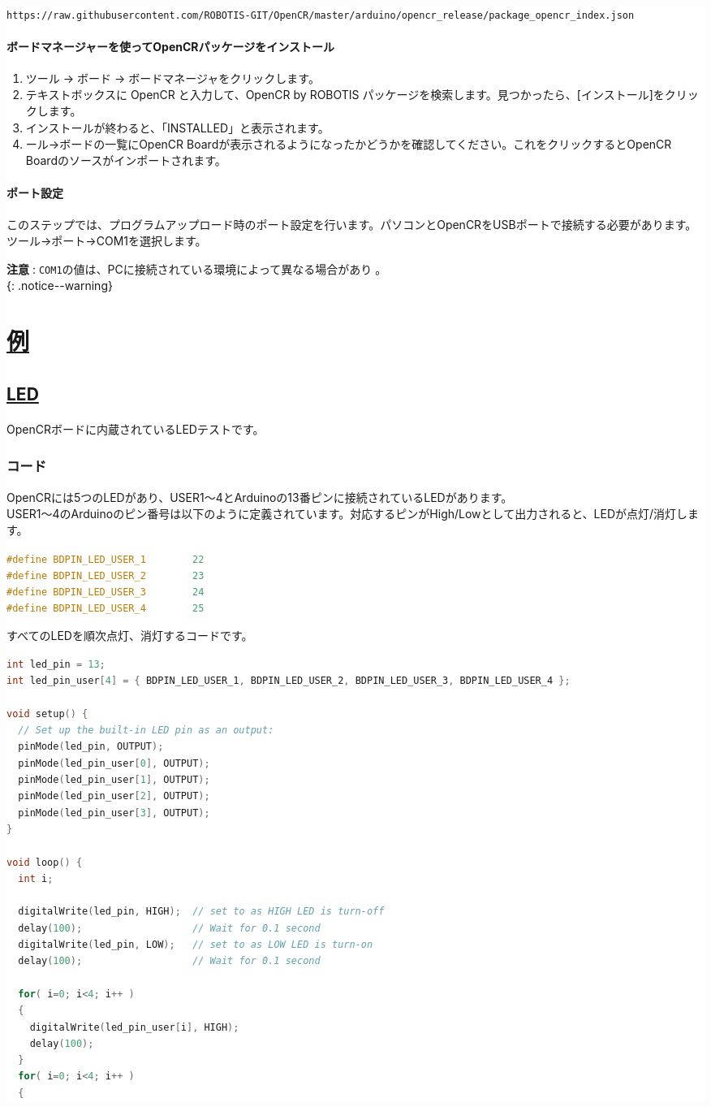 ```
https://raw.githubusercontent.com/ROBOTIS-GIT/OpenCR/master/arduino/opencr_release/package_opencr_index.json
```

#### ボードマネージャーを使ってOpenCRパッケージをインストール
1. ツール → ボード → ボードマネージャをクリックします。  
2. テキストボックスに OpenCR と入力して、OpenCR by ROBOTIS パッケージを検索します。見つかったら、[インストール]をクリックします。  
3. インストールが終わると、「INSTALLED」と表示されます。  
4. ール→ボードの一覧にOpenCR Boardが表示されるようになったかどうかを確認してください。これをクリックするとOpenCR Boardのソースがインポートされます。  

#### ポート設定
このステップでは、プログラムアップロード時のポート設定を行います。パソコンとOpenCRをUSBポートで接続する必要があります。  
ツール→ポート→COM1を選択します。  

**注意** : `COM1`の値は、PCに接続されている環境によって異なる場合があり  。  
{: .notice--warning}


# [例](#例)

## [LED](#led)
OpenCRボードに内蔵されているLEDテストです。  

### コード
OpenCRには5つのLEDがあり、USER1～4とArduinoの13番ピンに接続されているLEDがあります。  
USER1～4のArduinoのピン番号は以下のように定義されています。対応するピンがHigh/Lowとして出力されると、LEDが点灯/消灯します。  

```c++
#define BDPIN_LED_USER_1        22
#define BDPIN_LED_USER_2        23
#define BDPIN_LED_USER_3        24
#define BDPIN_LED_USER_4        25
```

すべてのLEDを順次点灯、消灯するコードです。  

```c++
int led_pin = 13;
int led_pin_user[4] = { BDPIN_LED_USER_1, BDPIN_LED_USER_2, BDPIN_LED_USER_3, BDPIN_LED_USER_4 };

void setup() {
  // Set up the built-in LED pin as an output:
  pinMode(led_pin, OUTPUT);
  pinMode(led_pin_user[0], OUTPUT);
  pinMode(led_pin_user[1], OUTPUT);
  pinMode(led_pin_user[2], OUTPUT);
  pinMode(led_pin_user[3], OUTPUT);
}

void loop() {
  int i;

  digitalWrite(led_pin, HIGH);  // set to as HIGH LED is turn-off
  delay(100);                   // Wait for 0.1 second
  digitalWrite(led_pin, LOW);   // set to as LOW LED is turn-on
  delay(100);                   // Wait for 0.1 second

  for( i=0; i<4; i++ )
  {
    digitalWrite(led_pin_user[i], HIGH);
    delay(100);
  }
  for( i=0; i<4; i++ )
  {
```

[Reference Manual]: http://www.st.com/resource/en/reference_manual/dm00124865.pdf
[Datasheet]: http://www.st.com/resource/en/datasheet/stm32f745ie.pdf
[B3B-EH-A]: http://www.jst-mfg.com/product/pdf/eng/eEH.pdf
[B4B-EH-A]: http://www.jst-mfg.com/product/pdf/eng/eEH.pdf
[20010WS-04]: http://www.alldatasheet.com/datasheet-pdf/pdf/147797/YEONHO/20010WS-04000.html
[20010WS-04]: http://www.alldatasheet.com/datasheet-pdf/pdf/147797/YEONHO/20010WS-04000.html
[SMW250-02]: http://www.alldatasheet.com/datasheet-pdf/pdf/148144/YEONHO/SMW250-02P.html
[5267-02A]: http://www.molex.com/molex/products/datasheet.jsp?part=active/0022035025_PCB_HEADERS.xml&channel=Products&Lang=en-US
[20010WS-02]: http://www.alldatasheet.com/datasheet-pdf/pdf/147795/YEONHO/20010WS-02000.html
[Molex 53047-0210]: http://www.molex.com/molex/products/datasheet.jsp?part=active/0530470210_PCB_HEADERS.xml